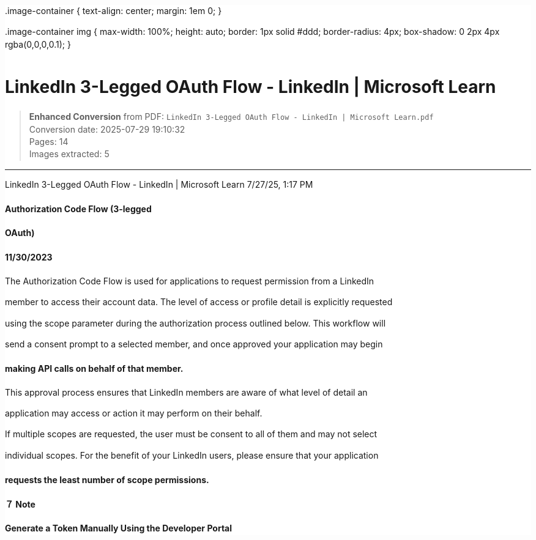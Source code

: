 .image-container {
    text-align: center;
    margin: 1em 0;
}

.image-container img {
    max-width: 100%;
    height: auto;
    border: 1px solid #ddd;
    border-radius: 4px;
    box-shadow: 0 2px 4px rgba(0,0,0,0.1);
}
</style>


# LinkedIn 3-Legged OAuth Flow - LinkedIn | Microsoft Learn

> **Enhanced Conversion** from PDF: `LinkedIn 3-Legged OAuth Flow - LinkedIn | Microsoft Learn.pdf`  
> Conversion date: 2025-07-29 19:10:32  
> Pages: 14  
> Images extracted: 5  

---




LinkedIn 3-Legged OAuth Flow - LinkedIn | Microsoft Learn 7/27/25, 1:17 PM

#### Authorization Code Flow (3-legged

#### OAuth)

#### 11/30/2023

The Authorization Code Flow is used for applications to request permission from a LinkedIn

member to access their account data. The level of access or profile detail is explicitly requested

using the scope parameter during the authorization process outlined below. This workflow will

send a consent prompt to a selected member, and once approved your application may begin

#### making API calls on behalf of that member.

This approval process ensures that LinkedIn members are aware of what level of detail an

application may access or action it may perform on their behalf.

If multiple scopes are requested, the user must be consent to all of them and may not select

individual scopes. For the benefit of your LinkedIn users, please ensure that your application

#### requests the least number of scope permissions.

#### ７ Note

#### Generate a Token Manually Using the Developer Portal
